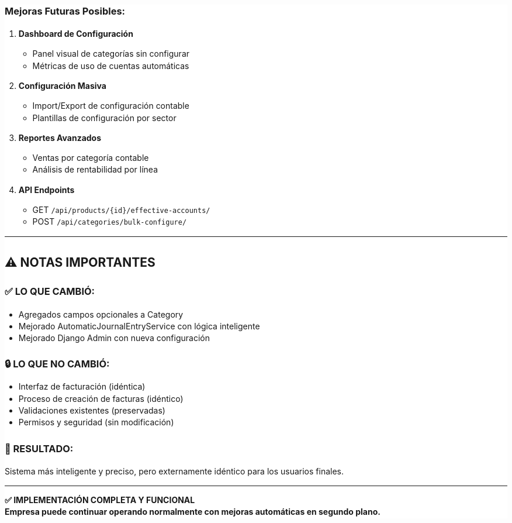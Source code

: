 ### **Mejoras Futuras Posibles:**

1. **Dashboard de Configuración**
   - Panel visual de categorías sin configurar
   - Métricas de uso de cuentas automáticas
   
2. **Configuración Masiva**
   - Import/Export de configuración contable
   - Plantillas de configuración por sector
   
3. **Reportes Avanzados**  
   - Ventas por categoría contable
   - Análisis de rentabilidad por línea

4. **API Endpoints**
   - GET `/api/products/{id}/effective-accounts/`
   - POST `/api/categories/bulk-configure/`

---

## ⚠️ NOTAS IMPORTANTES

### **✅ LO QUE CAMBIÓ:**
- Agregados campos opcionales a Category
- Mejorado AutomaticJournalEntryService con lógica inteligente
- Mejorado Django Admin con nueva configuración

### **🔒 LO QUE NO CAMBIÓ:**  
- Interfaz de facturación (idéntica)
- Proceso de creación de facturas (idéntico)
- Validaciones existentes (preservadas)
- Permisos y seguridad (sin modificación)

### **🎯 RESULTADO:**
Sistema más inteligente y preciso, pero externamente idéntico para los usuarios finales.

---

**✅ IMPLEMENTACIÓN COMPLETA Y FUNCIONAL**  
**Empresa puede continuar operando normalmente con mejoras automáticas en segundo plano.**